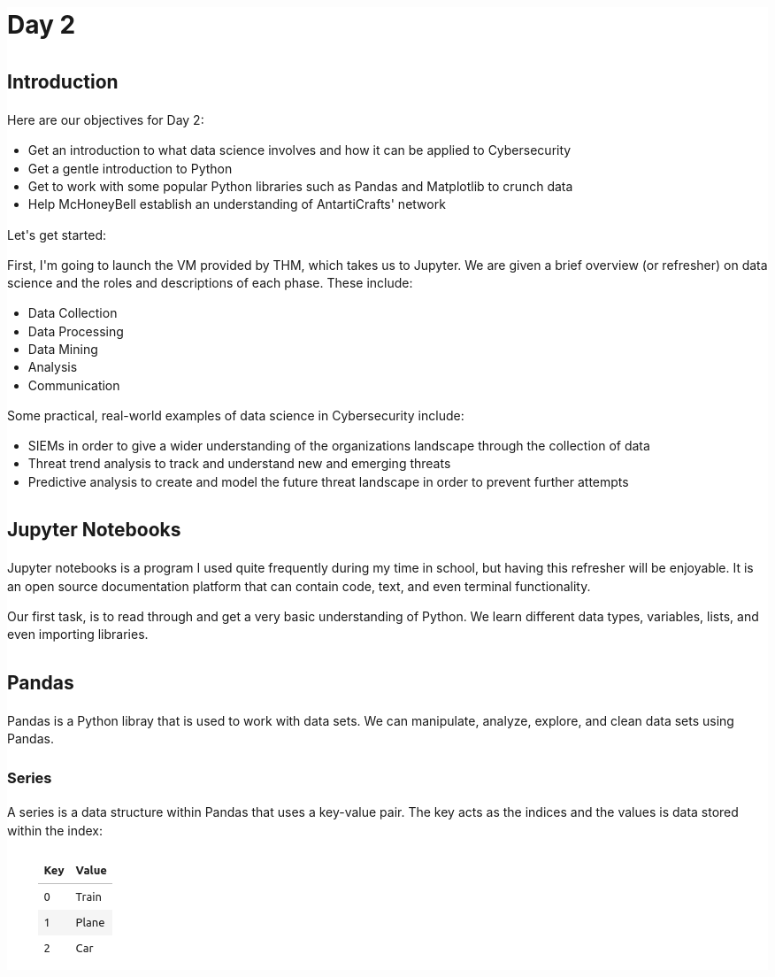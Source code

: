 # Day 2
## Introduction
Here are our objectives for Day 2:
- Get an introduction to what data science involves and how it can be applied to Cybersecurity
- Get a gentle introduction to Python
- Get to work with some popular Python libraries such as Pandas and Matplotlib to crunch data
- Help McHoneyBell establish an understanding of AntartiCrafts' network

Let's get started:

First, I'm going to launch the VM provided by THM, which takes us to Jupyter.
We are given a brief overview (or refresher) on data science and the roles and descriptions of each phase. These include:
- Data Collection
- Data Processing
- Data Mining
- Analysis
- Communication

Some practical, real-world examples of data science in Cybersecurity include:
- SIEMs in order to give a wider understanding of the organizations landscape through the collection of data
- Threat trend analysis to track and understand new and emerging threats
- Predictive analysis to create and model the future threat landscape in order to prevent further attempts

## Jupyter Notebooks
Jupyter notebooks is a program I used quite frequently during my time in school, but having this refresher will be enjoyable. It is an open source documentation platform that can contain code, text, and even terminal functionality.

Our first task, is to read through and get a very basic understanding of Python. We learn different data types, variables, lists, and even importing libraries.

## Pandas
Pandas is a Python libray that is used to work with data sets. We can manipulate, analyze, explore, and clean data sets using Pandas.

### Series

A series is a data structure within Pandas that uses a key-value pair. The key acts as the indices and the values is data stored within the index:

![Alt text](/Advent%20of%20Cyber%202023/Resources/series.png)
